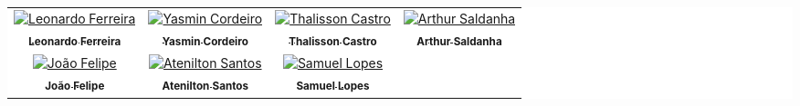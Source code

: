 <table>
  <tr>
    <td align="center">
      <a href="https://github.com/ferreiiratech">
        <img src="https://github.com/ferreiiratech.png" width="150px;" alt="Leonardo Ferreira"/><br>
        <sub>
          <b>Leonardo Ferreira</b>
        </sub>
      </a>
    </td>
    <td align="center">
      <a href="https://github.com/yasmincsme">
        <img src="https://github.com/yasmincsme.png" width="150px;" alt="Yasmin Cordeiro"/><br>
        <sub>
          <b>Yasmin Cordeiro</b>
        </sub>
      </a>
    </td>
    <td align="center">
      <a href="https://github.com/thalissoncastrog">
        <img src="https://github.com/thalissoncastrog.png" width="150px;" alt="Thalisson Castro"/><br>
        <sub>
          <b>Thalisson Castro</b>
        </sub>
      </a>
    </td>
    <td align="center">
      <a href="https://github.com/ArthurSaldanha01">
        <img src="https://github.com/ArthurSaldanha01.png" width="150px;" alt="Arthur Saldanha"/><br>
        <sub>
          <b>Arthur Saldanha</b>
        </sub>
      </a>
  </tr>
  <tr>
    </td>
    <td align="center">
      <a href="https://github.com/bigodinhojf">
        <img src="https://github.com/bigodinhojf.png" width="150px;" alt="João Felipe"/><br>
        <sub>
          <b>João Felipe</b>
        </sub>
      </a>
    </td>
    </td>
        <td align="center">
      <a href="https://github.com/ateniltonjr">
        <img src="https://github.com/ateniltonjr.png" width="150px;" alt="Atenilton Santos"/><br>
        <sub>
          <b>Atenilton Santos</b>
        </sub>
      </a>
    </td>
    </td>
        <td align="center">
      <a href="https://github.com/SamuelLopesH">
        <img src="https://github.com/SamuelLopesH.png" width="150px;" alt="Samuel Lopes"/><br>
        <sub>
          <b>Samuel Lopes</b>